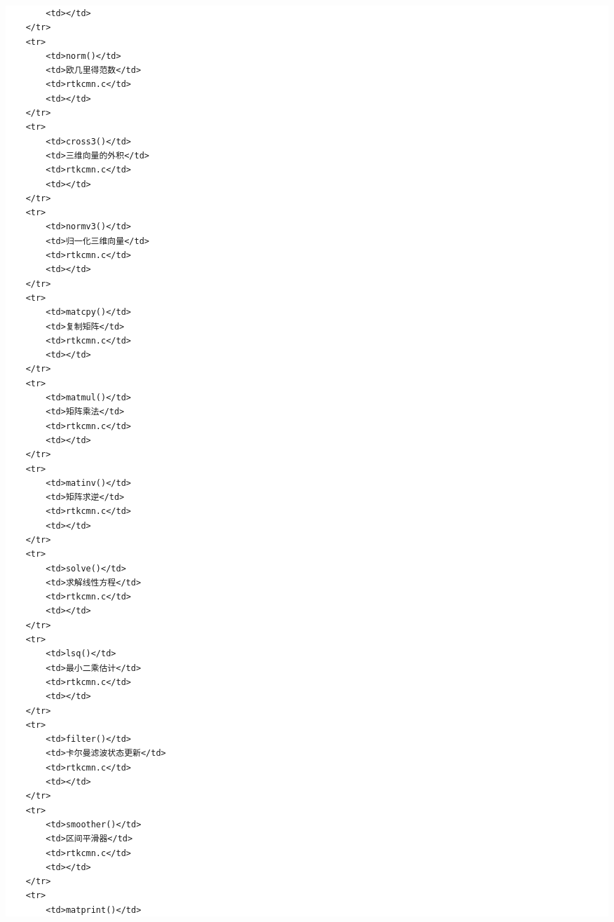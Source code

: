             <td></td>
        </tr>
        <tr>
            <td>norm()</td>
            <td>欧几里得范数</td>
            <td>rtkcmn.c</td>
            <td></td>
        </tr>
        <tr>
            <td>cross3()</td>
            <td>三维向量的外积</td>
            <td>rtkcmn.c</td>
            <td></td>
        </tr>
        <tr>
            <td>normv3()</td>
            <td>归一化三维向量</td>
            <td>rtkcmn.c</td>
            <td></td>
        </tr>
        <tr>
            <td>matcpy()</td>
            <td>复制矩阵</td>
            <td>rtkcmn.c</td>
            <td></td>
        </tr>
        <tr>
            <td>matmul()</td>
            <td>矩阵乘法</td>
            <td>rtkcmn.c</td>
            <td></td>
        </tr>
        <tr>
            <td>matinv()</td>
            <td>矩阵求逆</td>
            <td>rtkcmn.c</td>
            <td></td>
        </tr>
        <tr>
            <td>solve()</td>
            <td>求解线性方程</td>
            <td>rtkcmn.c</td>
            <td></td>
        </tr>
        <tr>
            <td>lsq()</td>
            <td>最小二乘估计</td>
            <td>rtkcmn.c</td>
            <td></td>
        </tr>
        <tr>
            <td>filter()</td>
            <td>卡尔曼滤波状态更新</td>
            <td>rtkcmn.c</td>
            <td></td>
        </tr>
        <tr>
            <td>smoother()</td>
            <td>区间平滑器</td>
            <td>rtkcmn.c</td>
            <td></td>
        </tr>
        <tr>
            <td>matprint()</td>